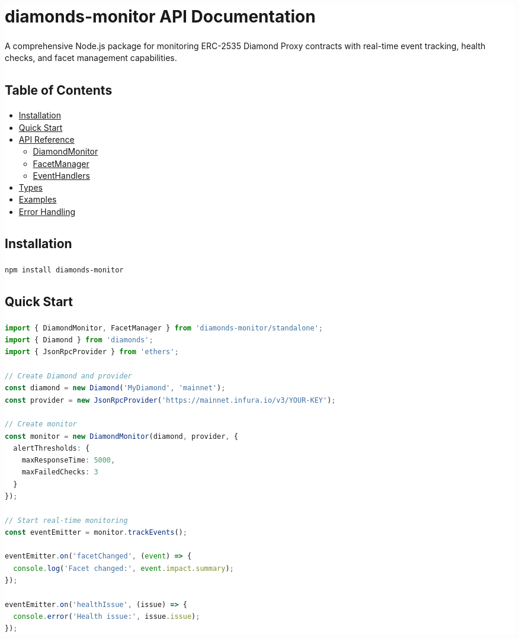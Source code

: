 # diamonds-monitor API Documentation

A comprehensive Node.js package for monitoring ERC-2535 Diamond Proxy contracts with real-time event tracking, health checks, and facet management capabilities.

## Table of Contents

- [Installation](#installation)
- [Quick Start](#quick-start)
- [API Reference](#api-reference)
  - [DiamondMonitor](#diamondmonitor)
  - [FacetManager](#facetmanager)
  - [EventHandlers](#eventhandlers)
- [Types](#types)
- [Examples](#examples)
- [Error Handling](#error-handling)

## Installation

```bash
npm install diamonds-monitor
```

## Quick Start

```typescript
import { DiamondMonitor, FacetManager } from 'diamonds-monitor/standalone';
import { Diamond } from 'diamonds';
import { JsonRpcProvider } from 'ethers';

// Create Diamond and provider
const diamond = new Diamond('MyDiamond', 'mainnet');
const provider = new JsonRpcProvider('https://mainnet.infura.io/v3/YOUR-KEY');

// Create monitor
const monitor = new DiamondMonitor(diamond, provider, {
  alertThresholds: {
    maxResponseTime: 5000,
    maxFailedChecks: 3
  }
});

// Start real-time monitoring
const eventEmitter = monitor.trackEvents();

eventEmitter.on('facetChanged', (event) => {
  console.log('Facet changed:', event.impact.summary);
});

eventEmitter.on('healthIssue', (issue) => {
  console.error('Health issue:', issue.issue);
});
```
